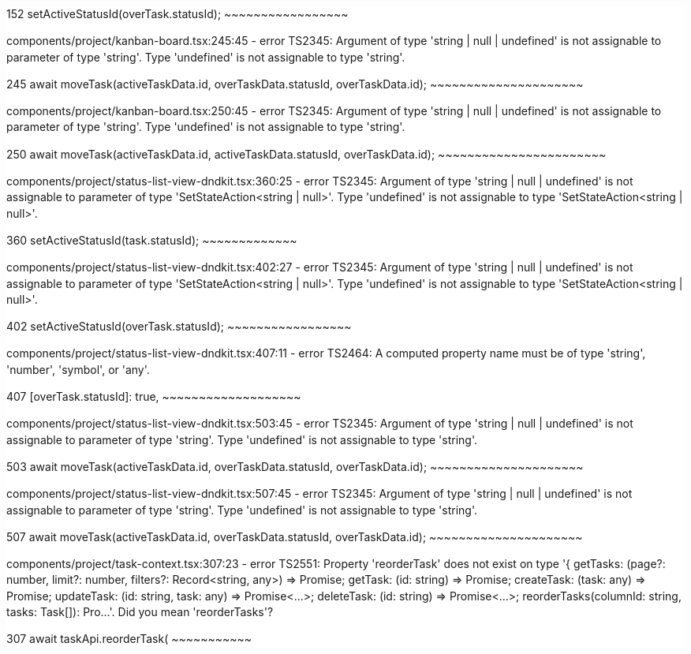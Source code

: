 152         setActiveStatusId(overTask.statusId);
                              ~~~~~~~~~~~~~~~~~

components/project/kanban-board.tsx:245:45 - error TS2345: Argument of type 'string | null | undefined' is not assignable to parameter of type 'string'.
  Type 'undefined' is not assignable to type 'string'.

245           await moveTask(activeTaskData.id, overTaskData.statusId, overTaskData.id);
                                                ~~~~~~~~~~~~~~~~~~~~~

components/project/kanban-board.tsx:250:45 - error TS2345: Argument of type 'string | null | undefined' is not assignable to parameter of type 'string'.
  Type 'undefined' is not assignable to type 'string'.

250           await moveTask(activeTaskData.id, activeTaskData.statusId, overTaskData.id);
                                                ~~~~~~~~~~~~~~~~~~~~~~~

components/project/status-list-view-dndkit.tsx:360:25 - error TS2345: Argument of type 'string | null | undefined' is not assignable to parameter of type 'SetStateAction<string | null>'.
  Type 'undefined' is not assignable to type 'SetStateAction<string | null>'.

360       setActiveStatusId(task.statusId);
                            ~~~~~~~~~~~~~

components/project/status-list-view-dndkit.tsx:402:27 - error TS2345: Argument of type 'string | null | undefined' is not assignable to parameter of type 'SetStateAction<string | null>'.
  Type 'undefined' is not assignable to type 'SetStateAction<string | null>'.

402         setActiveStatusId(overTask.statusId);
                              ~~~~~~~~~~~~~~~~~

components/project/status-list-view-dndkit.tsx:407:11 - error TS2464: A computed property name must be of type 'string', 'number', 'symbol', or 'any'.

407           [overTask.statusId]: true,
              ~~~~~~~~~~~~~~~~~~~

components/project/status-list-view-dndkit.tsx:503:45 - error TS2345: Argument of type 'string | null | undefined' is not assignable to parameter of type 'string'.
  Type 'undefined' is not assignable to type 'string'.

503           await moveTask(activeTaskData.id, overTaskData.statusId, overTaskData.id);
                                                ~~~~~~~~~~~~~~~~~~~~~

components/project/status-list-view-dndkit.tsx:507:45 - error TS2345: Argument of type 'string | null | undefined' is not assignable to parameter of type 'string'.
  Type 'undefined' is not assignable to type 'string'.

507           await moveTask(activeTaskData.id, overTaskData.statusId, overTaskData.id);
                                                ~~~~~~~~~~~~~~~~~~~~~

components/project/task-context.tsx:307:23 - error TS2551: Property 'reorderTask' does not exist on type '{ getTasks: (page?: number, limit?: number, filters?: Record<string, any>) => Promise<any>; getTask: (id: string) => Promise<any>; createTask: (task: any) 
=> Promise<any>; updateTask: (id: string, task: any) => Promise<...>; deleteTask: (id: string) => Promise<...>; reorderTasks(columnId: string, tasks: Task[]): Pro...'. Did you mean 'reorderTasks'?

307         await taskApi.reorderTask(
                          ~~~~~~~~~~~
